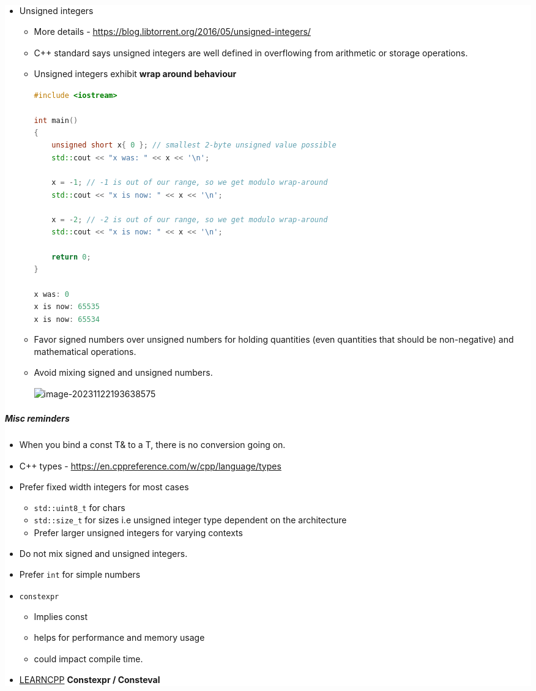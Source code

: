 - Unsigned integers

  - More details - https://blog.libtorrent.org/2016/05/unsigned-integers/

  - C++ standard says unsigned integers are well defined in overflowing from arithmetic or storage operations.

  - Unsigned integers exhibit **wrap around behaviour** 

    ```cpp
    #include <iostream>
    
    int main()
    {
        unsigned short x{ 0 }; // smallest 2-byte unsigned value possible
        std::cout << "x was: " << x << '\n';
    
        x = -1; // -1 is out of our range, so we get modulo wrap-around
        std::cout << "x is now: " << x << '\n';
    
        x = -2; // -2 is out of our range, so we get modulo wrap-around
        std::cout << "x is now: " << x << '\n';
    
        return 0;
    }
    
    x was: 0
    x is now: 65535
    x is now: 65534
    ```

  - Favor signed numbers over unsigned numbers for holding quantities (even  quantities that should be non-negative) and mathematical operations.  

  - Avoid mixing signed and unsigned numbers.

    ![image-20231122193638575](images/image-20231122193638575.png)

##### Misc reminders

- When you bind a const T& to a T, there is no conversion going on.

- C++ types - https://en.cppreference.com/w/cpp/language/types

- Prefer fixed width integers for most cases
  - `std::uint8_t` for chars
  - `std::size_t` for sizes i.e unsigned integer type dependent on the architecture
  - Prefer larger unsigned integers for varying contexts
- Do not mix signed and unsigned integers.
- Prefer `int` for simple numbers

- `constexpr` 

  - Implies const

  - helps for performance and memory usage

  - could impact compile time.

- [LEARNCPP](https://www.learncpp.com/cpp-tutorial/constexpr-and-consteval-functions/) **Constexpr / Consteval**

